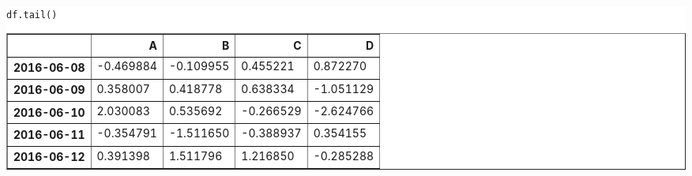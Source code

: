 



```python
df.tail()
```




<div>
<table border="1" class="dataframe">
  <thead>
    <tr style="text-align: right;">
      <th></th>
      <th>A</th>
      <th>B</th>
      <th>C</th>
      <th>D</th>
    </tr>
  </thead>
  <tbody>
    <tr>
      <th>2016-06-08</th>
      <td>-0.469884</td>
      <td>-0.109955</td>
      <td>0.455221</td>
      <td>0.872270</td>
    </tr>
    <tr>
      <th>2016-06-09</th>
      <td>0.358007</td>
      <td>0.418778</td>
      <td>0.638334</td>
      <td>-1.051129</td>
    </tr>
    <tr>
      <th>2016-06-10</th>
      <td>2.030083</td>
      <td>0.535692</td>
      <td>-0.266529</td>
      <td>-2.624766</td>
    </tr>
    <tr>
      <th>2016-06-11</th>
      <td>-0.354791</td>
      <td>-1.511650</td>
      <td>-0.388937</td>
      <td>0.354155</td>
    </tr>
    <tr>
      <th>2016-06-12</th>
      <td>0.391398</td>
      <td>1.511796</td>
      <td>1.216850</td>
      <td>-0.285288</td>
    </tr>
  </tbody>
</table>
</div>
